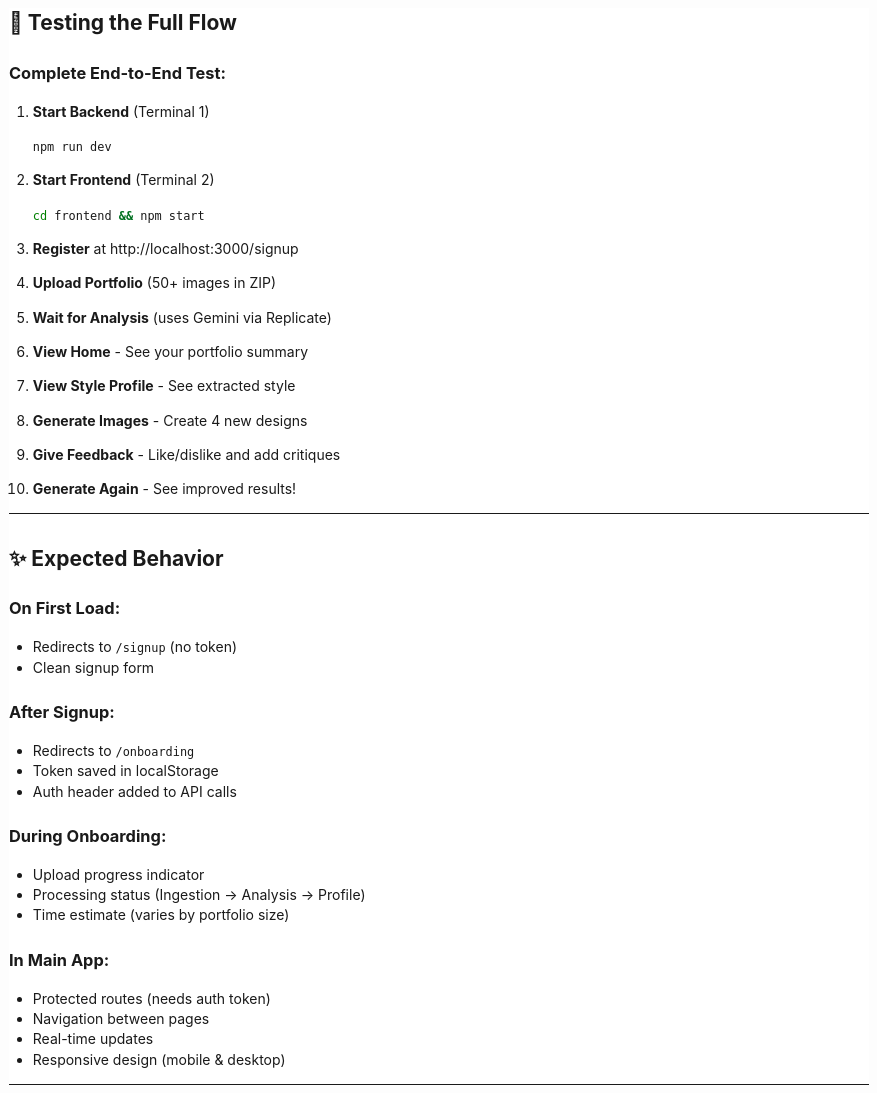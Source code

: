 
## 🎯 Testing the Full Flow

### Complete End-to-End Test:

1. **Start Backend** (Terminal 1)
   ```bash
   npm run dev
   ```

2. **Start Frontend** (Terminal 2)
   ```bash
   cd frontend && npm start
   ```

3. **Register** at http://localhost:3000/signup

4. **Upload Portfolio** (50+ images in ZIP)

5. **Wait for Analysis** (uses Gemini via Replicate)

6. **View Home** - See your portfolio summary

7. **View Style Profile** - See extracted style

8. **Generate Images** - Create 4 new designs

9. **Give Feedback** - Like/dislike and add critiques

10. **Generate Again** - See improved results!

---

## ✨ Expected Behavior

### On First Load:
- Redirects to `/signup` (no token)
- Clean signup form

### After Signup:
- Redirects to `/onboarding`
- Token saved in localStorage
- Auth header added to API calls

### During Onboarding:
- Upload progress indicator
- Processing status (Ingestion → Analysis → Profile)
- Time estimate (varies by portfolio size)

### In Main App:
- Protected routes (needs auth token)
- Navigation between pages
- Real-time updates
- Responsive design (mobile & desktop)

---